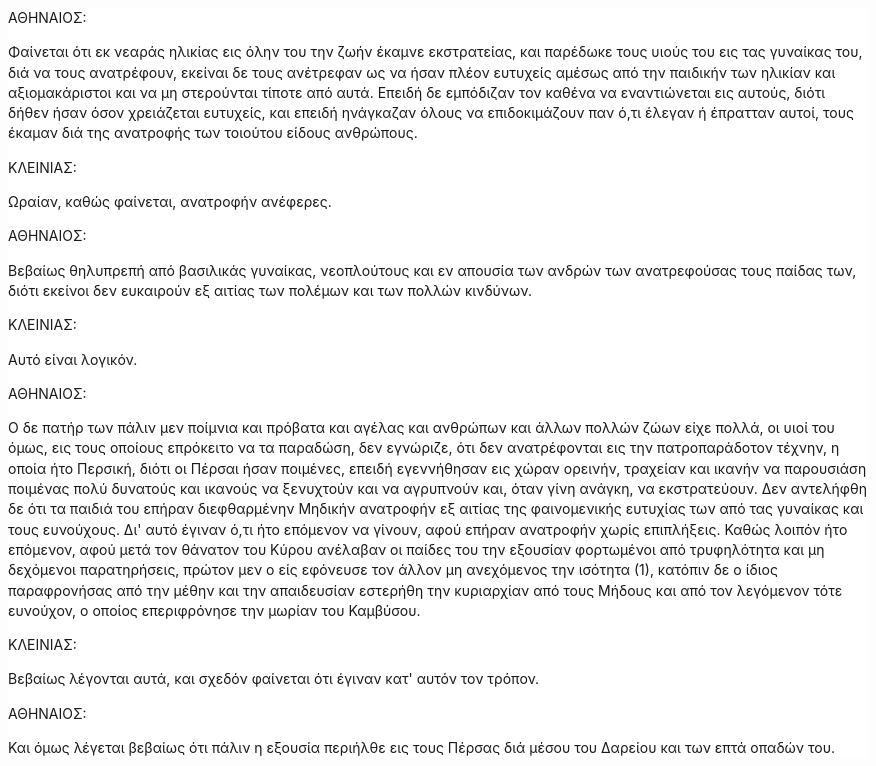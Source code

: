 ΑΘΗΝΑΙΟΣ:

Φαίνεται ότι εκ νεαράς ηλικίας εις όλην του την ζωήν
έκαμνε εκστρατείας, και παρέδωκε τους υιούς του εις τας γυναίκας
του, διά να τους ανατρέφουν, εκείναι δε τους ανέτρεφαν ως να ήσαν
πλέον ευτυχείς αμέσως από την παιδικήν των ηλικίαν και
αξιομακάριστοι και να μη στερούνται τίποτε από αυτά. Επειδή δε
εμπόδιζαν τον καθένα να εναντιώνεται εις αυτούς, διότι δήθεν ήσαν
όσον χρειάζεται ευτυχείς, και επειδή ηνάγκαζαν όλους να
επιδοκιμάζουν παν ό,τι έλεγαν ή έπρατταν αυτοί, τους έκαμαν διά της
ανατροφής των τοιούτου είδους ανθρώπους.

ΚΛΕΙΝΙΑΣ:

Ωραίαν, καθώς φαίνεται, ανατροφήν ανέφερες.

ΑΘΗΝΑΙΟΣ:

Βεβαίως θηλυπρεπή από βασιλικάς γυναίκας, νεοπλούτους και
εν απουσία των ανδρών των ανατρεφούσας τους παίδας των, διότι
εκείνοι δεν ευκαιρούν εξ αιτίας των πολέμων και των πολλών
κινδύνων.

ΚΛΕΙΝΙΑΣ:

Αυτό είναι λογικόν.

ΑΘΗΝΑΙΟΣ:

Ο δε πατήρ των πάλιν μεν ποίμνια και πρόβατα και αγέλας
και ανθρώπων και άλλων πολλών ζώων είχε πολλά, οι υιοί του όμως,
εις τους οποίους επρόκειτο να τα παραδώση, δεν εγνώριζε, ότι δεν
ανατρέφονται εις την πατροπαράδοτον τέχνην, η οποία ήτο Περσική,
διότι οι Πέρσαι ήσαν ποιμένες, επειδή εγεννήθησαν εις χώραν
ορεινήν, τραχείαν και ικανήν να παρουσιάση ποιμένας πολύ δυνατούς
και ικανούς να ξενυχτούν και να αγρυπνούν και, όταν γίνη ανάγκη, να
εκστρατεύουν. Δεν αντελήφθη δε ότι τα παιδιά του επήραν
διεφθαρμένην Μηδικήν ανατροφήν εξ αιτίας της φαινομενικής ευτυχίας
των από τας γυναίκας και τους ευνούχους. Δι' αυτό έγιναν ό,τι ήτο
επόμενον να γίνουν, αφού επήραν ανατροφήν χωρίς επιπλήξεις. Καθώς
λοιπόν ήτο επόμενον, αφού μετά τον θάνατον του Κύρου ανέλαβαν οι
παίδες του την εξουσίαν φορτωμένοι από τρυφηλότητα και μη δεχόμενοι
παρατηρήσεις, πρώτον μεν ο είς εφόνευσε τον άλλον μη ανεχόμενος την
ισότητα (1), κατόπιν δε ο ίδιος παραφρονήσας από την μέθην και την
απαιδευσίαν εστερήθη την κυριαρχίαν από τους Μήδους και από τον
λεγόμενον τότε ευνούχον, ο οποίος επεριφρόνησε την μωρίαν του
Καμβύσου.

ΚΛΕΙΝΙΑΣ:

Βεβαίως λέγονται αυτά, και σχεδόν φαίνεται ότι έγιναν
κατ' αυτόν τον τρόπον.

ΑΘΗΝΑΙΟΣ:

Και όμως λέγεται βεβαίως ότι πάλιν η εξουσία περιήλθε εις
τους Πέρσας διά μέσου του Δαρείου και των επτά οπαδών του.
